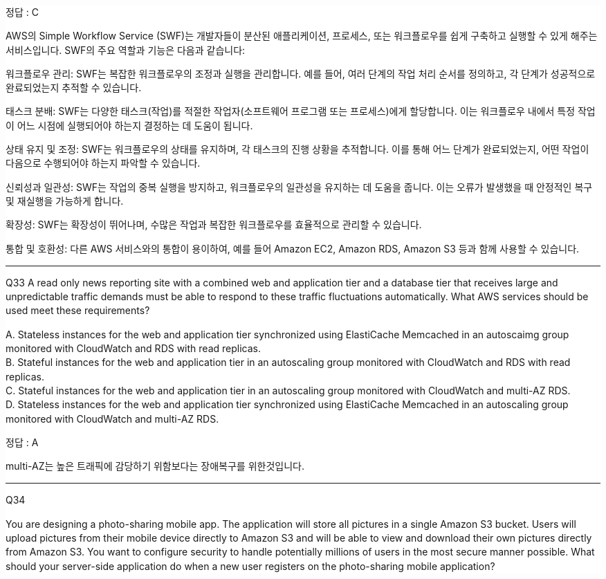 정답 : C

AWS의 Simple Workflow Service (SWF)는 개발자들이 분산된 애플리케이션, 프로세스, 또는 워크플로우를 쉽게 구축하고 실행할 수 있게 해주는 서비스입니다. SWF의 주요 역할과 기능은 다음과
같습니다:

워크플로우 관리: SWF는 복잡한 워크플로우의 조정과 실행을 관리합니다. 예를 들어, 여러 단계의 작업 처리 순서를 정의하고, 각 단계가 성공적으로 완료되었는지 추적할 수 있습니다.

태스크 분배: SWF는 다양한 태스크(작업)를 적절한 작업자(소프트웨어 프로그램 또는 프로세스)에게 할당합니다. 이는 워크플로우 내에서 특정 작업이 어느 시점에 실행되어야 하는지 결정하는 데 도움이 됩니다.

상태 유지 및 조정: SWF는 워크플로우의 상태를 유지하며, 각 태스크의 진행 상황을 추적합니다. 이를 통해 어느 단계가 완료되었는지, 어떤 작업이 다음으로 수행되어야 하는지 파악할 수 있습니다.

신뢰성과 일관성: SWF는 작업의 중복 실행을 방지하고, 워크플로우의 일관성을 유지하는 데 도움을 줍니다. 이는 오류가 발생했을 때 안정적인 복구 및 재실행을 가능하게 합니다.

확장성: SWF는 확장성이 뛰어나며, 수많은 작업과 복잡한 워크플로우를 효율적으로 관리할 수 있습니다.

통합 및 호환성: 다른 AWS 서비스와의 통합이 용이하여, 예를 들어 Amazon EC2, Amazon RDS, Amazon S3 등과 함께 사용할 수 있습니다.


---
Q33
A read only news reporting site with a combined web and application tier and a database tier that receives large and
unpredictable traffic demands must be able to respond to these traffic fluctuations automatically.
What AWS services should be used meet these requirements?

A. Stateless instances for the web and application tier synchronized using ElastiCache Memcached in an autoscaimg group
monitored with CloudWatch and RDS with read replicas.<br>
B. Stateful instances for the web and application tier in an autoscaling group monitored with CloudWatch and RDS with
read replicas.<br>
C. Stateful instances for the web and application tier in an autoscaling group monitored with CloudWatch and multi-AZ
RDS.<br>
D. Stateless instances for the web and application tier synchronized using ElastiCache Memcached in an autoscaling group
monitored with CloudWatch and multi-AZ RDS.<br>

정답 : A

multi-AZ는 높은 트래픽에 감당하기 위함보다는 장애복구를 위한것입니다.

---
Q34

You are designing a photo-sharing mobile app. The application will store all pictures in a single Amazon S3 bucket.
Users will upload pictures from their mobile device directly to Amazon S3 and will be able to view and download their
own pictures directly from Amazon S3.
You want to configure security to handle potentially millions of users in the most secure manner possible.
What should your server-side application do when a new user registers on the photo-sharing mobile application?
